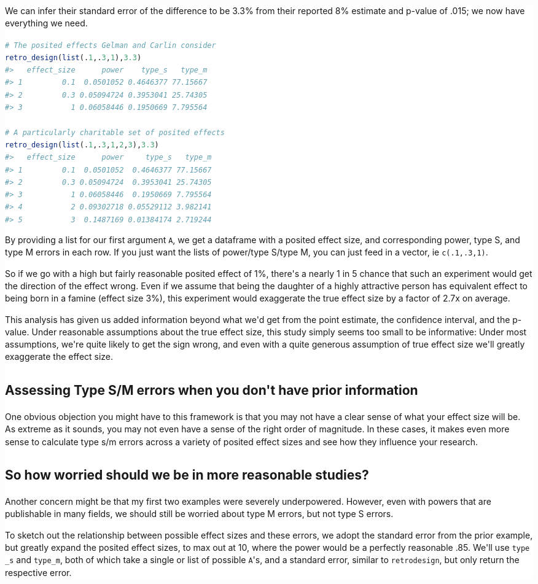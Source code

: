 We can infer their standard error of the difference to be 3.3% from their reported
8% estimate and p-value of .015; we now have everything we need.


```r
# The posited effects Gelman and Carlin consider
retro_design(list(.1,.3,1),3.3)
#>   effect_size      power    type_s   type_m
#> 1         0.1  0.0501052 0.4646377 77.15667
#> 2         0.3 0.05094724 0.3953041 25.74305
#> 3           1 0.06058446 0.1950669 7.795564

# A particularly charitable set of posited effects
retro_design(list(.1,.3,1,2,3),3.3)
#>   effect_size      power     type_s   type_m
#> 1         0.1  0.0501052  0.4646377 77.15667
#> 2         0.3 0.05094724  0.3953041 25.74305
#> 3           1 0.06058446  0.1950669 7.795564
#> 4           2 0.09302718 0.05529112 3.982141
#> 5           3  0.1487169 0.01384174 2.719244
```

By providing a list for our first argument `A`, we get a dataframe with a posited effect size,
and corresponding power, type S, and type M errors in each row. If you just want
the lists of power/type S/type M, you can just feed in a vector, ie `c(.1,.3,1)`.

So if we go with a high but fairly reasonable posited effect of 1%, there's a nearly
1 in 5 chance that such an experiment would get the direction of the effect wrong.
Even if we assume that being the daughter of a highly attractive person has
equivalent effect to being born in a famine (effect size 3%), this experiment would
exaggerate the true effect size by a factor of 2.7x on average.

This analysis has given us added information beyond what we'd get from the point
estimate, the confidence interval, and the p-value. Under reasonable assumptions
about the true effect size, this study simply seems too small to be informative: Under
most assumptions, we're quite likely to get the sign wrong, and even with a quite generous
assumption of true effect size we'll greatly exaggerate the effect size.

## Assessing Type S/M errors when you don't have prior information

One obvious objection you might have to this framework is that you may not
have a clear sense of what your effect size will be. As extreme as it sounds,
you may not even have a sense of the right order of magnitude. In these cases,
it makes even more sense to calculate type s/m errors across a variety of posited effect
sizes and see how they influence your research.

## So how worried should we be in more reasonable studies?

Another concern might be that my first two examples were severely underpowered.
However, even with powers that are publishable in many fields, we should still
be worried about type M errors, but not type S errors.

To sketch out the relationship between possible effect sizes and these errors,
we adopt the standard error from the prior example, but greatly expand
the posited effect sizes, to max out at 10, where the power would be
a perfectly reasonable .85. We'll use `type_s` and `type_m`, both of which
take a single or list of possible `A`'s, and a standard error, similar to
`retrodesign`, but only return the respective error.
